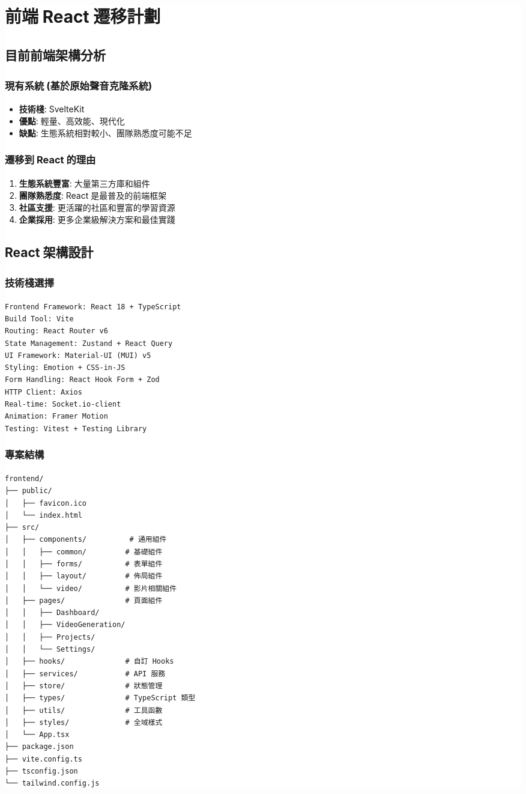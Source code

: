 # 前端 React 遷移計劃

## 目前前端架構分析

### 現有系統 (基於原始聲音克隆系統)
- **技術棧**: SvelteKit
- **優點**: 輕量、高效能、現代化
- **缺點**: 生態系統相對較小、團隊熟悉度可能不足

### 遷移到 React 的理由
1. **生態系統豐富**: 大量第三方庫和組件
2. **團隊熟悉度**: React 是最普及的前端框架
3. **社區支援**: 更活躍的社區和豐富的學習資源
4. **企業採用**: 更多企業級解決方案和最佳實踐

## React 架構設計

### 技術棧選擇
```
Frontend Framework: React 18 + TypeScript
Build Tool: Vite
Routing: React Router v6
State Management: Zustand + React Query
UI Framework: Material-UI (MUI) v5
Styling: Emotion + CSS-in-JS
Form Handling: React Hook Form + Zod
HTTP Client: Axios
Real-time: Socket.io-client
Animation: Framer Motion
Testing: Vitest + Testing Library
```

### 專案結構
```
frontend/
├── public/
│   ├── favicon.ico
│   └── index.html
├── src/
│   ├── components/          # 通用組件
│   │   ├── common/         # 基礎組件
│   │   ├── forms/          # 表單組件
│   │   ├── layout/         # 佈局組件
│   │   └── video/          # 影片相關組件
│   ├── pages/              # 頁面組件
│   │   ├── Dashboard/
│   │   ├── VideoGeneration/
│   │   ├── Projects/
│   │   └── Settings/
│   ├── hooks/              # 自訂 Hooks
│   ├── services/           # API 服務
│   ├── store/              # 狀態管理
│   ├── types/              # TypeScript 類型
│   ├── utils/              # 工具函數
│   ├── styles/             # 全域樣式
│   └── App.tsx
├── package.json
├── vite.config.ts
├── tsconfig.json
└── tailwind.config.js
```